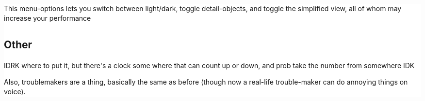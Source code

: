 
This menu-options lets you switch between light/dark, toggle detail-objects, and toggle the simplified view, all of whom may increase your performance

## Other

IDRK where to put it, but there's a clock some where that can count up or down, and prob take the number from somewhere IDK

Also, troublemakers are a thing, basically the same as before (though now a real-life trouble-maker can do annoying things on voice).
